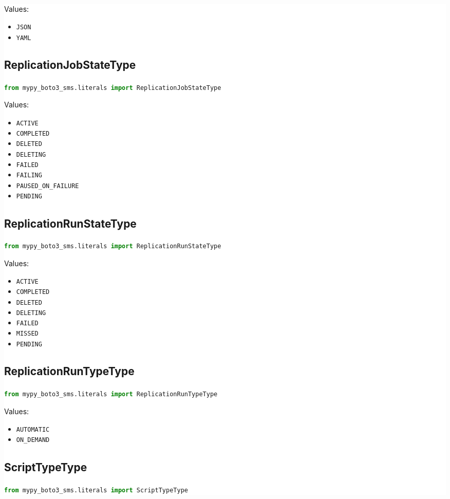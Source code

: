 Values:

- `JSON`
- `YAML`

## ReplicationJobStateType

```python
from mypy_boto3_sms.literals import ReplicationJobStateType
```

Values:

- `ACTIVE`
- `COMPLETED`
- `DELETED`
- `DELETING`
- `FAILED`
- `FAILING`
- `PAUSED_ON_FAILURE`
- `PENDING`

## ReplicationRunStateType

```python
from mypy_boto3_sms.literals import ReplicationRunStateType
```

Values:

- `ACTIVE`
- `COMPLETED`
- `DELETED`
- `DELETING`
- `FAILED`
- `MISSED`
- `PENDING`

## ReplicationRunTypeType

```python
from mypy_boto3_sms.literals import ReplicationRunTypeType
```

Values:

- `AUTOMATIC`
- `ON_DEMAND`

## ScriptTypeType

```python
from mypy_boto3_sms.literals import ScriptTypeType
```
